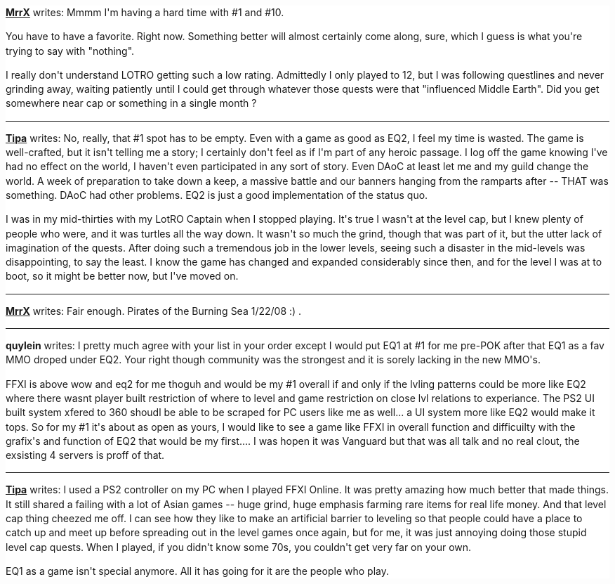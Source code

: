 
**[MrrX](http://mrrx.wordpress.com)** writes: Mmmm I'm having a hard time with #1 and #10.

You have to have a favorite. Right now. Something better will almost certainly come along, sure, which I guess is what you're trying to say with "nothing".

I really don't understand LOTRO getting such a low rating. Admittedly I only played to 12, but I was following questlines and never grinding away, waiting patiently until I could get through whatever those quests were that "influenced Middle Earth". Did you get somewhere near cap or something in a single month ?

---

**[Tipa](https://chasingdings.com)** writes: No, really, that #1 spot has to be empty. Even with a game as good as EQ2, I feel my time is wasted. The game is well-crafted, but it isn't telling me a story; I certainly don't feel as if I'm part of any heroic passage. I log off the game knowing I've had no effect on the world, I haven't even participated in any sort of story. Even DAoC at least let me and my guild change the world. A week of preparation to take down a keep, a massive battle and our banners hanging from the ramparts after -- THAT was something. DAoC had other problems. EQ2 is just a good implementation of the status quo.

I was in my mid-thirties with my LotRO Captain when I stopped playing. It's true I wasn't at the level cap, but I knew plenty of people who were, and it was turtles all the way down. It wasn't so much the grind, though that was part of it, but the utter lack of imagination of the quests. After doing such a tremendous job in the lower levels, seeing such a disaster in the mid-levels was disappointing, to say the least. I know the game has changed and expanded considerably since then, and for the level I was at to boot, so it might be better now, but I've moved on.

---

**[MrrX](http://mrrx.wordpress.com)** writes: Fair enough. Pirates of the Burning Sea 1/22/08 :) .

---

**quylein** writes: I pretty much agree with your list in your order except I would put EQ1 at #1 for me pre-POK after that EQ1 as a fav MMO droped under EQ2. Your right though community was the strongest and it is sorely lacking in the new MMO's. 

FFXI is above wow and eq2 for me thoguh and would be my #1 overall if and only if the lvling patterns could be more like EQ2 where there wasnt player built restriction of where to level and game restriction on close lvl relations to experiance. The PS2 UI built system xfered to 360 shoudl be able to be scraped for PC users like me as well... a UI system more like EQ2 would make it tops. So for my #1 it's about as open as yours, I would like to see a game like FFXI in overall function and difficuilty with the grafix's and function of EQ2 that would be my first.... I was hopen it was Vanguard but that was all talk and no real clout, the exsisting 4 servers is proff of that.

---

**[Tipa](https://chasingdings.com)** writes: I used a PS2 controller on my PC when I played FFXI Online. It was pretty amazing how much better that made things. It still shared a failing with a lot of Asian games -- huge grind, huge emphasis farming rare items for real life money. And that level cap thing cheezed me off. I can see how they like to make an artificial barrier to leveling so that people could have a place to catch up and meet up before spreading out in the level games once again, but for me, it was just annoying doing those stupid level cap quests. When I played, if you didn't know some 70s, you couldn't get very far on your own.

EQ1 as a game isn't special anymore. All it has going for it are the people who play.
